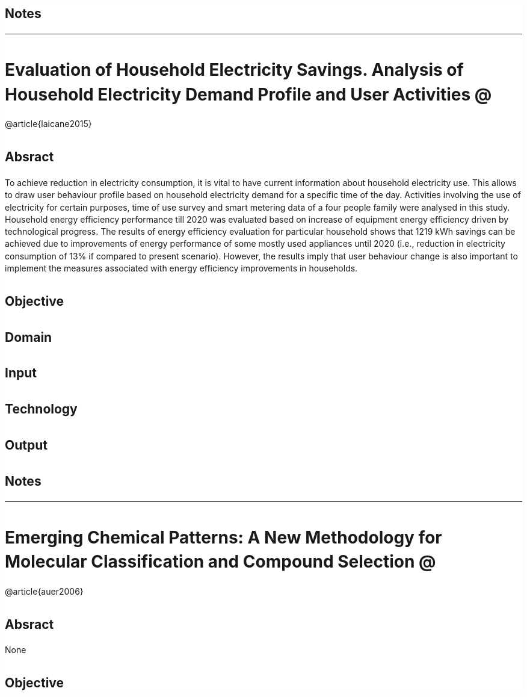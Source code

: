 ## Notes

---
# Evaluation of Household Electricity Savings. Analysis of Household Electricity Demand Profile and User Activities @

@article{laicane2015}

## Absract

To achieve reduction in electricity consumption, it is vital to have current information about household electricity use. This allows to draw user behaviour profile based on household electricity demand for a specific time of the day. Activities involving the use of electricity for certain purposes, time of use survey and smart metering data of a four people family were analysed in this study. Household energy efficiency performance till 2020 was evaluated based on increase of equipment energy efficiency driven by technological progress. The results of energy efficiency evaluation for particular household shows that 1219 kWh savings can be achieved due to improvements of energy performance of some mostly used appliances until 2020 (i.e., reduction in electricity consumption of 13\% if compared to present scenario). However, the results imply that user behaviour change is also important to implement the measures associated with energy efficiency improvements in households.

## Objective

## Domain

## Input

## Technology

## Output

## Notes

---
# Emerging Chemical Patterns:  A New Methodology for Molecular Classification and Compound Selection @

@article{auer2006}

## Absract

None

## Objective
